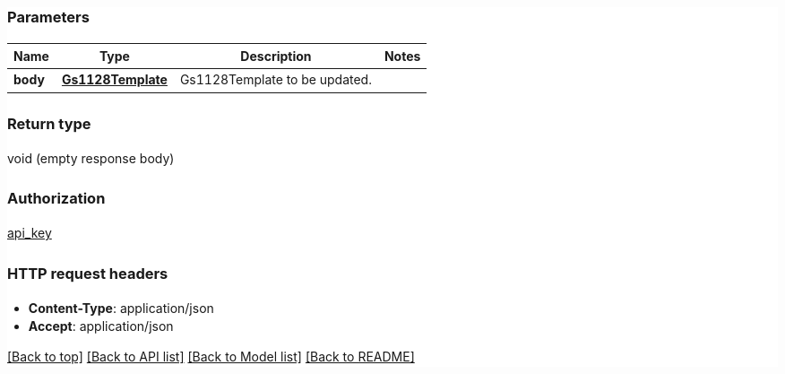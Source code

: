 ### Parameters

Name | Type | Description  | Notes
------------- | ------------- | ------------- | -------------
 **body** | [**Gs1128Template**](Gs1128Template.md)| Gs1128Template to be updated. | 

### Return type

void (empty response body)

### Authorization

[api_key](../README.md#api_key)

### HTTP request headers

 - **Content-Type**: application/json
 - **Accept**: application/json

[[Back to top]](#) [[Back to API list]](../README.md#documentation-for-api-endpoints) [[Back to Model list]](../README.md#documentation-for-models) [[Back to README]](../README.md)

